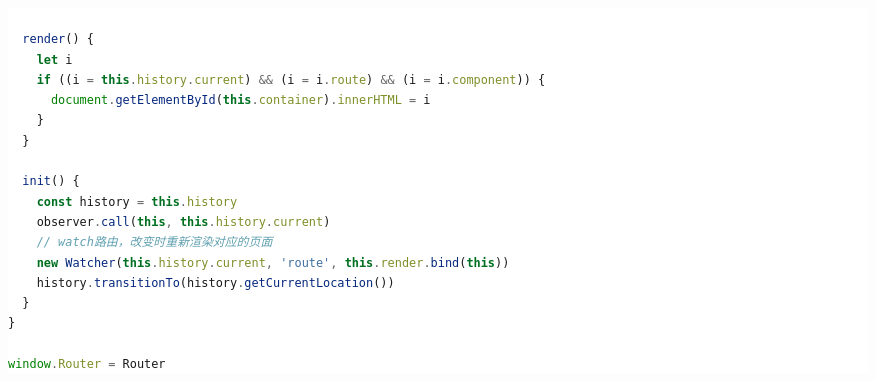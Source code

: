 ```javascript

  render() {
    let i
    if ((i = this.history.current) && (i = i.route) && (i = i.component)) {
      document.getElementById(this.container).innerHTML = i
    }
  }

  init() {
    const history = this.history
    observer.call(this, this.history.current)
    // watch路由，改变时重新渲染对应的页面
    new Watcher(this.history.current, 'route', this.render.bind(this))
    history.transitionTo(history.getCurrentLocation())
  }
}

window.Router = Router
```

